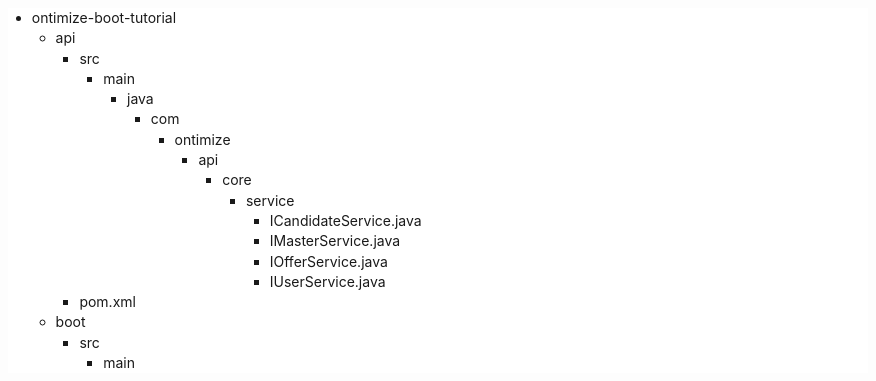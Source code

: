 </div>
<div class="multicolumnright jstreeloader collapsed">
<ul>
  <li data-jstree='{"opened":true, "icon":"{{ base_path }}/assets/jstree/fa-folder-open.svg"}'>
  ontimize-boot-tutorial
  <ul>
    <li data-jstree='{"icon":"{{ base_path }}/assets/jstree/fa-folder-open.svg"}'>
    api
    <ul>
      <li data-jstree='{"icon":"{{ base_path }}/assets/jstree/fa-folder-open.svg"}'>
      src
      <ul>
        <li data-jstree='{"icon":"{{ base_path }}/assets/jstree/fa-folder-open.svg"}'>
        main
        <ul>
          <li data-jstree='{"icon":"{{ base_path }}/assets/jstree/fa-folder-open.svg"}'>
          java
          <ul>
            <li data-jstree='{"icon":"{{ base_path }}/assets/jstree/fa-folder-open.svg"}'>
            com
            <ul>
              <li data-jstree='{"icon":"{{ base_path }}/assets/jstree/fa-folder-open.svg"}'>
              ontimize
              <ul>
                <li data-jstree='{"icon":"{{ base_path }}/assets/jstree/fa-folder-open.svg"}'>
                api
                <ul>
                  <li data-jstree='{"icon":"{{ base_path }}/assets/jstree/fa-folder-open.svg"}'>
                  core
                  <ul>
                    <li data-jstree='{"icon":"{{ base_path }}/assets/jstree/fa-folder-open.svg"}'>
                    service
                    <ul>
                      <li data-jstree='{"icon":"{{ base_path }}/assets/jstree/fa-file.svg"}'>ICandidateService.java</li>
                      <li data-jstree='{"icon":"{{ base_path }}/assets/jstree/fa-file.svg"}'>IMasterService.java</li>
                      <li data-jstree='{"icon":"{{ base_path }}/assets/jstree/fa-file.svg"}'>IOfferService.java</li>
                      <li data-jstree='{"icon":"{{ base_path }}/assets/jstree/fa-file.svg"}'>IUserService.java</li>
                    </ul>
                    </li>
                  </ul>
                  </li>
                </ul>
                </li>
              </ul>
              </li>
            </ul>
            </li>
          </ul>
          </li>
        </ul>
        </li>
      </ul>
      </li>
      <li data-jstree='{"icon":"{{ base_path }}/assets/jstree/fa-file.svg"}'>pom.xml</li>
    </ul>
    </li>
    <li data-jstree='{"icon":"{{ base_path }}/assets/jstree/fa-folder-open.svg"}'>
    boot
    <ul>
      <li data-jstree='{"icon":"{{ base_path }}/assets/jstree/fa-folder-open.svg"}'>
      src
      <ul>
        <li data-jstree='{"icon":"{{ base_path }}/assets/jstree/fa-folder-open.svg"}'>
        main